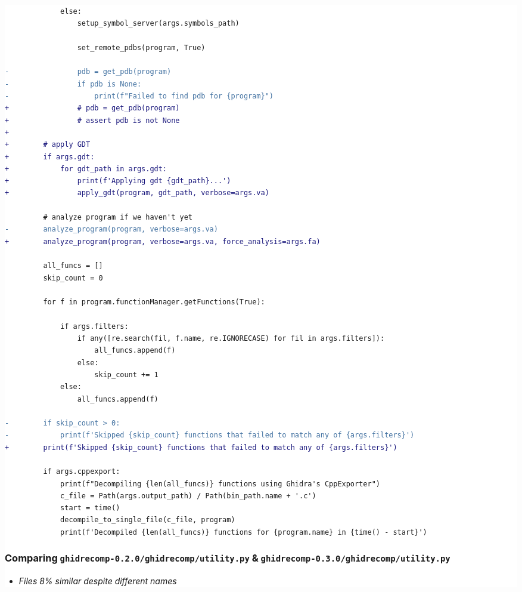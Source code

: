 ```diff
             else:
                 setup_symbol_server(args.symbols_path)
 
                 set_remote_pdbs(program, True)
 
-                pdb = get_pdb(program)
-                if pdb is None:
-                    print(f"Failed to find pdb for {program}")
+                # pdb = get_pdb(program)
+                # assert pdb is not None
+
+        # apply GDT
+        if args.gdt:
+            for gdt_path in args.gdt:
+                print(f'Applying gdt {gdt_path}...')
+                apply_gdt(program, gdt_path, verbose=args.va)
 
         # analyze program if we haven't yet
-        analyze_program(program, verbose=args.va)
+        analyze_program(program, verbose=args.va, force_analysis=args.fa)
 
         all_funcs = []
         skip_count = 0
 
         for f in program.functionManager.getFunctions(True):
 
             if args.filters:
                 if any([re.search(fil, f.name, re.IGNORECASE) for fil in args.filters]):
                     all_funcs.append(f)
                 else:
                     skip_count += 1
             else:
                 all_funcs.append(f)
 
-        if skip_count > 0:
-            print(f'Skipped {skip_count} functions that failed to match any of {args.filters}')
+        print(f'Skipped {skip_count} functions that failed to match any of {args.filters}')
 
         if args.cppexport:
             print(f"Decompiling {len(all_funcs)} functions using Ghidra's CppExporter")
             c_file = Path(args.output_path) / Path(bin_path.name + '.c')
             start = time()
             decompile_to_single_file(c_file, program)
             print(f'Decompiled {len(all_funcs)} functions for {program.name} in {time() - start}')
```

### Comparing `ghidrecomp-0.2.0/ghidrecomp/utility.py` & `ghidrecomp-0.3.0/ghidrecomp/utility.py`

 * *Files 8% similar despite different names*
